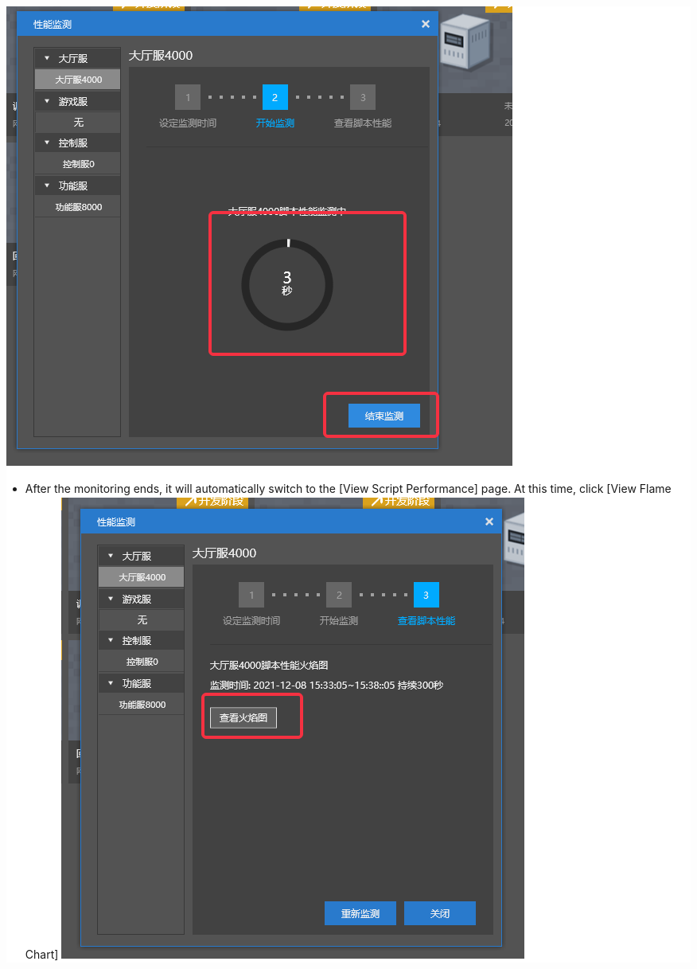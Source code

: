 ![image.png](./images/profile012.png) 
* After the monitoring ends, it will automatically switch to the [View Script Performance] page. At this time, click [View Flame Chart] 
![image.png](./images/profile013.png) 